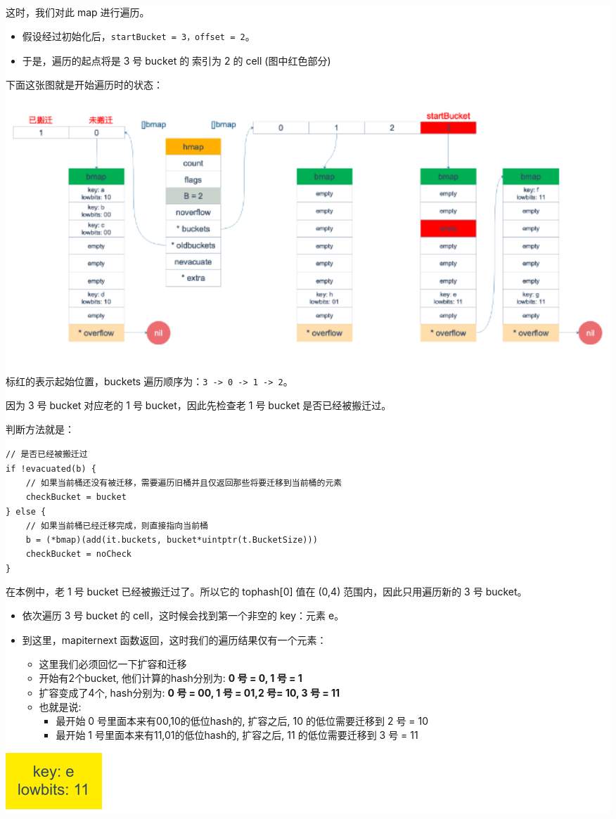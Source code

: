 这时，我们对此 map 进行遍历。

- 假设经过初始化后，`startBucket = 3，offset = 2`。

- 于是，遍历的起点将是 3 号 bucket 的 索引为 2 的 cell (图中红色部分)

下面这张图就是开始遍历时的状态：

<img src="../../../picture/image-20240615182248703.png" alt="image-20240615182248703" style="zoom:200%;" />

标红的表示起始位置，buckets 遍历顺序为：`3 -> 0 -> 1 -> 2`。

因为 3 号 bucket 对应老的 1 号 bucket，因此先检查老 1 号 bucket 是否已经被搬迁过。

判断方法就是：

```golang
// 是否已经被搬迁过
if !evacuated(b) {
    // 如果当前桶还没有被迁移，需要遍历旧桶并且仅返回那些将要迁移到当前桶的元素
    checkBucket = bucket
} else {
    // 如果当前桶已经迁移完成，则直接指向当前桶
    b = (*bmap)(add(it.buckets, bucket*uintptr(t.BucketSize)))
    checkBucket = noCheck
}
```

在本例中，老 1 号 bucket 已经被搬迁过了。所以它的 tophash[0] 值在 (0,4) 范围内，因此只用遍历新的 3 号 bucket。

- 依次遍历 3 号 bucket 的 cell，这时候会找到第一个非空的 key：元素 e。

- 到这里，mapiternext 函数返回，这时我们的遍历结果仅有一个元素：
  - 这里我们必须回忆一下扩容和迁移
  - 开始有2个bucket, 他们计算的hash分别为: **0 号 = 0, 1 号 = 1**
  - 扩容变成了4个, hash分别为: **0 号 = 00, 1 号 = 01,2 号= 10, 3 号 = 11**
  - 也就是说: 
    - 最开始 0 号里面本来有00,10的低位hash的, 扩容之后, 10 的低位需要迁移到 2 号 = 10
    - 最开始 1 号里面本来有11,01的低位hash的, 扩容之后, 11 的低位需要迁移到 3 号 = 11

![image-20240615182259601](../../../picture/image-20240615182259601.png)
